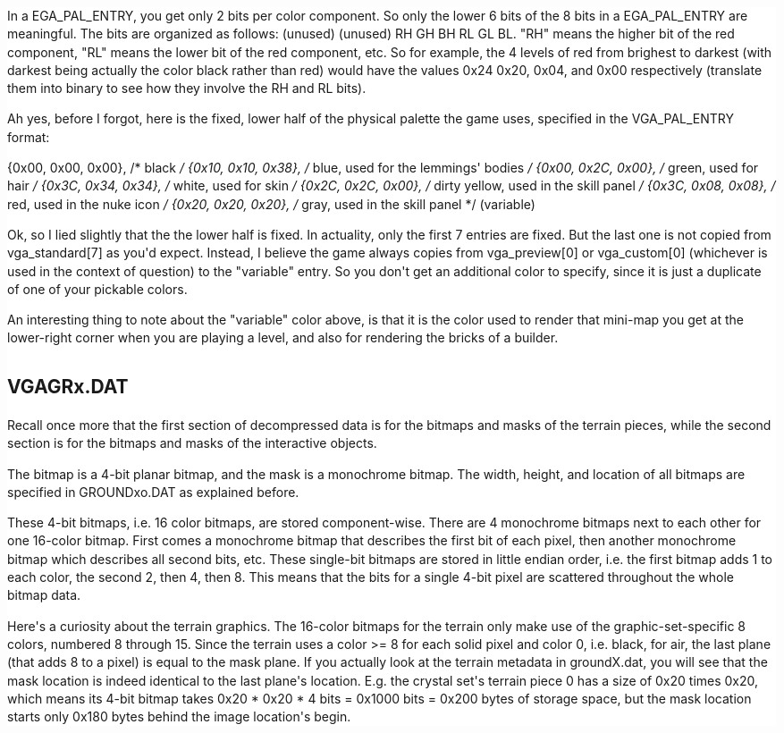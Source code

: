 In a EGA_PAL_ENTRY, you get only 2 bits per color component.  So only the
lower 6 bits of the 8 bits in a EGA_PAL_ENTRY are meaningful.  The bits are
organized as follows:  (unused) (unused) RH GH BH RL GL BL.  "RH" means the
higher bit of the red component, "RL" means the lower bit of the red
component, etc.  So for example, the 4 levels of red from brighest to darkest
(with darkest being actually the color black rather than red) would have the
values 0x24 0x20, 0x04, and 0x00 respectively (translate them into binary to
see how they involve the RH and RL bits).

Ah yes, before I forgot, here is the fixed, lower half of the physical palette
the game uses, specified in the VGA_PAL_ENTRY format:

  {0x00, 0x00, 0x00},  /* black */
  {0x10, 0x10, 0x38},  /* blue, used for the lemmings' bodies */
  {0x00, 0x2C, 0x00},  /* green, used for hair */
  {0x3C, 0x34, 0x34},  /* white, used for skin */
  {0x2C, 0x2C, 0x00},  /* dirty yellow, used in the skill panel */
  {0x3C, 0x08, 0x08},  /* red, used in the nuke icon */
  {0x20, 0x20, 0x20},  /* gray, used in the skill panel */
  (variable)

Ok, so I lied slightly that the the lower half is fixed.  In actuality, only
the first 7 entries are fixed.  But the last one is not copied from
vga_standard[7] as you'd expect.  Instead, I believe the game always copies
from vga_preview[0] or vga_custom[0] (whichever is used in the context of
question) to the "variable" entry.  So you don't get an additional color to
specify, since it is just a duplicate of one of your pickable colors.

An interesting thing to note about the "variable" color above, is that it is
the color used to render that mini-map you get at the lower-right corner when
you are playing a level, and also for rendering the bricks of a builder.



VGAGRx.DAT
----------

Recall once more that the first section of decompressed data is for the
bitmaps and masks of the terrain pieces, while the second section is for the
bitmaps and masks of the interactive objects.

The bitmap is a 4-bit planar bitmap, and the mask is a monochrome bitmap.  The
width, height, and location of all bitmaps are specified in GROUNDxo.DAT as
explained before.

These 4-bit bitmaps, i.e. 16 color bitmaps, are stored component-wise.
There are 4 monochrome bitmaps next to each other for one 16-color bitmap.
First comes a monochrome bitmap that describes the first bit of each pixel,
then another monochrome bitmap which describes all second bits, etc.  These
single-bit bitmaps are stored in little endian order, i.e. the first bitmap
adds 1 to each color, the second 2, then 4, then 8.  This means that the bits
for a single 4-bit pixel are scattered throughout the whole bitmap data.

Here's a curiosity about the terrain graphics.  The 16-color bitmaps for the
terrain only make use of the graphic-set-specific 8 colors, numbered 8 through
15.  Since the terrain uses a color >= 8 for each solid pixel and color 0, i.e.
black, for air, the last plane (that adds 8 to a pixel) is equal to the mask
plane.  If you actually look at the terrain metadata in groundX.dat, you will
see that the mask location is indeed identical to the last plane's location.
E.g. the crystal set's terrain piece 0 has a size of 0x20 times 0x20, which
means its 4-bit bitmap takes 0x20 * 0x20 * 4 bits = 0x1000 bits = 0x200 bytes
of storage space, but the mask location starts only 0x180 bytes behind the
image location's begin.
